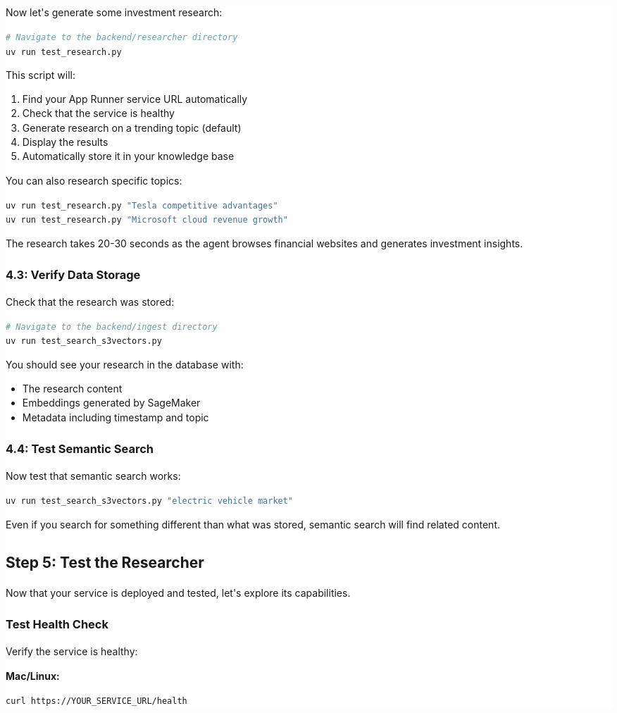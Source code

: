 Now let's generate some investment research:

```bash
# Navigate to the backend/researcher directory
uv run test_research.py
```

This script will:
1. Find your App Runner service URL automatically
2. Check that the service is healthy
3. Generate research on a trending topic (default)
4. Display the results
5. Automatically store it in your knowledge base

You can also research specific topics:
```bash
uv run test_research.py "Tesla competitive advantages"
uv run test_research.py "Microsoft cloud revenue growth"
```

The research takes 20-30 seconds as the agent browses financial websites and generates investment insights.

### 4.3: Verify Data Storage

Check that the research was stored:

```bash
# Navigate to the backend/ingest directory
uv run test_search_s3vectors.py
```

You should see your research in the database with:
- The research content
- Embeddings generated by SageMaker
- Metadata including timestamp and topic

### 4.4: Test Semantic Search

Now test that semantic search works:

```bash
uv run test_search_s3vectors.py "electric vehicle market"
```

Even if you search for something different than what was stored, semantic search will find related content.

## Step 5: Test the Researcher

Now that your service is deployed and tested, let's explore its capabilities.

### Test Health Check

Verify the service is healthy:

**Mac/Linux:**
```bash
curl https://YOUR_SERVICE_URL/health
```
